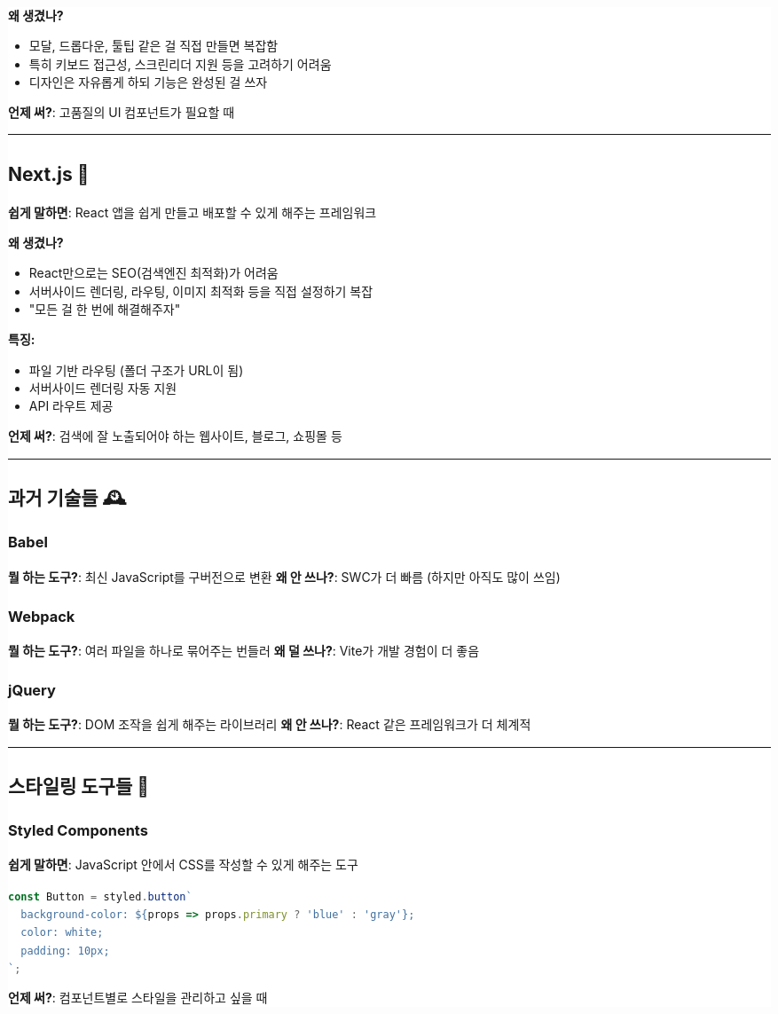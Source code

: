 **왜 생겼나?**
- 모달, 드롭다운, 툴팁 같은 걸 직접 만들면 복잡함
- 특히 키보드 접근성, 스크린리더 지원 등을 고려하기 어려움
- 디자인은 자유롭게 하되 기능은 완성된 걸 쓰자

**언제 써?**: 고품질의 UI 컴포넌트가 필요할 때

---

## Next.js 🔄

**쉽게 말하면**: React 앱을 쉽게 만들고 배포할 수 있게 해주는 프레임워크

**왜 생겼나?**
- React만으로는 SEO(검색엔진 최적화)가 어려움
- 서버사이드 렌더링, 라우팅, 이미지 최적화 등을 직접 설정하기 복잡
- "모든 걸 한 번에 해결해주자"

**특징:**
- 파일 기반 라우팅 (폴더 구조가 URL이 됨)
- 서버사이드 렌더링 자동 지원
- API 라우트 제공

**언제 써?**: 검색에 잘 노출되어야 하는 웹사이트, 블로그, 쇼핑몰 등

---

## 과거 기술들 🕰️

### Babel
**뭘 하는 도구?**: 최신 JavaScript를 구버전으로 변환
**왜 안 쓰나?**: SWC가 더 빠름 (하지만 아직도 많이 쓰임)

### Webpack
**뭘 하는 도구?**: 여러 파일을 하나로 묶어주는 번들러
**왜 덜 쓰나?**: Vite가 개발 경험이 더 좋음

### jQuery
**뭘 하는 도구?**: DOM 조작을 쉽게 해주는 라이브러리
**왜 안 쓰나?**: React 같은 프레임워크가 더 체계적

---

## 스타일링 도구들 🎨

### Styled Components
**쉽게 말하면**: JavaScript 안에서 CSS를 작성할 수 있게 해주는 도구
```javascript
const Button = styled.button`
  background-color: ${props => props.primary ? 'blue' : 'gray'};
  color: white;
  padding: 10px;
`;
```
**언제 써?**: 컴포넌트별로 스타일을 관리하고 싶을 때
